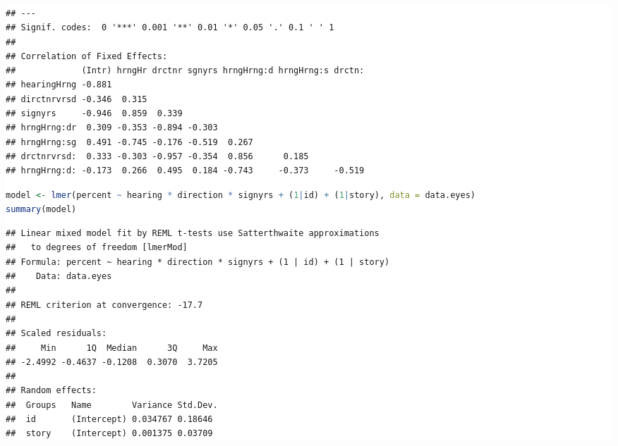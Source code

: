     ## ---
    ## Signif. codes:  0 '***' 0.001 '**' 0.01 '*' 0.05 '.' 0.1 ' ' 1
    ## 
    ## Correlation of Fixed Effects:
    ##             (Intr) hrngHr drctnr sgnyrs hrngHrng:d hrngHrng:s drctn:
    ## hearingHrng -0.881                                                  
    ## dirctnrvrsd -0.346  0.315                                           
    ## signyrs     -0.946  0.859  0.339                                    
    ## hrngHrng:dr  0.309 -0.353 -0.894 -0.303                             
    ## hrngHrng:sg  0.491 -0.745 -0.176 -0.519  0.267                      
    ## drctnrvrsd:  0.333 -0.303 -0.957 -0.354  0.856      0.185           
    ## hrngHrng:d: -0.173  0.266  0.495  0.184 -0.743     -0.373     -0.519

``` r
model <- lmer(percent ~ hearing * direction * signyrs + (1|id) + (1|story), data = data.eyes)
summary(model)
```

    ## Linear mixed model fit by REML t-tests use Satterthwaite approximations
    ##   to degrees of freedom [lmerMod]
    ## Formula: percent ~ hearing * direction * signyrs + (1 | id) + (1 | story)
    ##    Data: data.eyes
    ## 
    ## REML criterion at convergence: -17.7
    ## 
    ## Scaled residuals: 
    ##     Min      1Q  Median      3Q     Max 
    ## -2.4992 -0.4637 -0.1208  0.3070  3.7205 
    ## 
    ## Random effects:
    ##  Groups   Name        Variance Std.Dev.
    ##  id       (Intercept) 0.034767 0.18646 
    ##  story    (Intercept) 0.001375 0.03709 